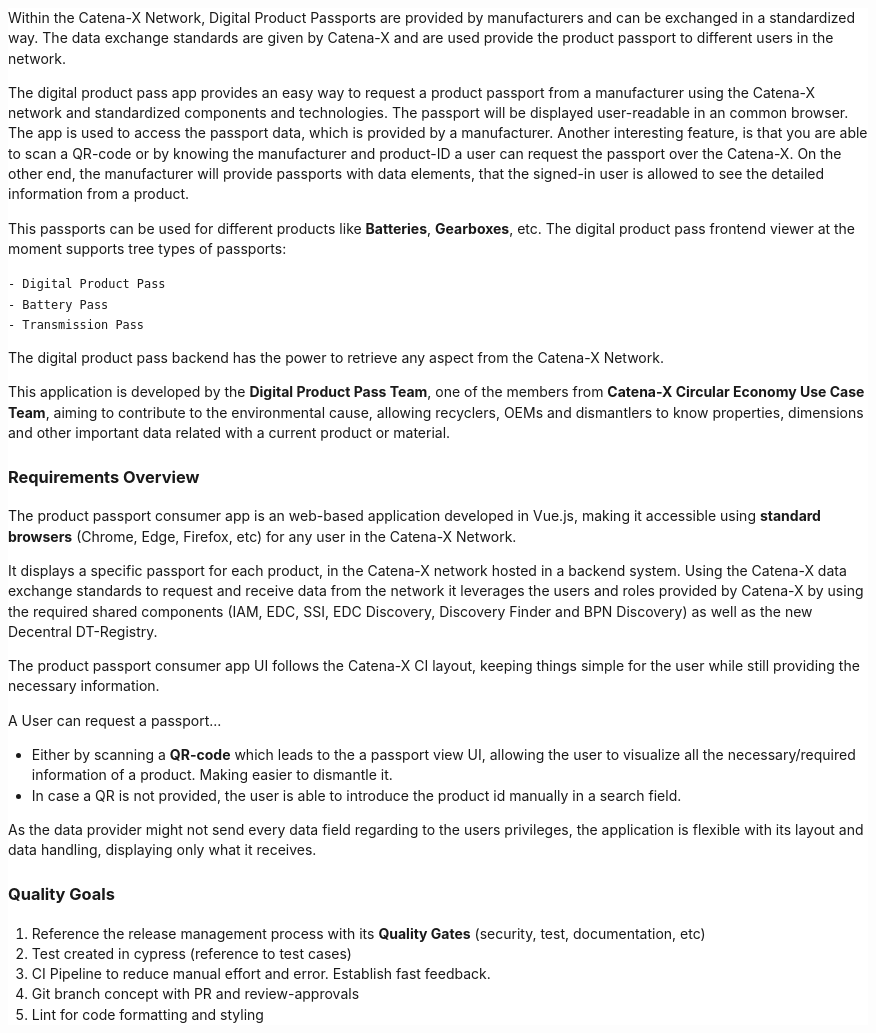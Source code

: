 Within the Catena-X Network, Digital Product Passports are provided by manufacturers and can be exchanged in a standardized way. The data exchange standards are given by Catena-X and are used provide the product passport to different users in the network. 

The digital product pass app provides an easy way to request a product passport from a manufacturer using the Catena-X network and standardized components and technologies. The passport will be displayed user-readable in an common browser. The app is used to access the passport data, which is provided by a manufacturer. Another interesting feature, is that you are able to scan a QR-code or by knowing the manufacturer and product-ID a user can request the passport over the Catena-X. On the other end, the manufacturer will provide passports with data elements, that the signed-in user is allowed to see the detailed information from a product.

This passports can be used for different products like **Batteries**, **Gearboxes**, etc. The digital product pass frontend viewer at the moment supports tree types of passports:

    - Digital Product Pass
    - Battery Pass
    - Transmission Pass

The digital product pass backend has the power to retrieve any aspect from the Catena-X Network.

This application is developed by the **Digital Product Pass Team**, one of the members from **Catena-X Circular Economy Use Case Team**, aiming to contribute to the environmental cause, allowing recyclers, OEMs and dismantlers to know properties, dimensions and other important data related with a current product or material.

### Requirements Overview

The product passport consumer app is an web-based application developed in Vue.js, making it accessible using **standard browsers** (Chrome, Edge, Firefox, etc) for any user in the Catena-X Network.

It displays a specific passport for each product, in the Catena-X network hosted in a backend system. Using the Catena-X data exchange standards to request and receive data from the network it leverages the users and roles provided by Catena-X by using the required shared components (IAM, EDC, SSI, EDC Discovery, Discovery Finder and BPN Discovery) as well as the new Decentral DT-Registry.

The product passport consumer app UI follows the Catena-X CI layout, keeping things simple for the user while still providing the necessary information.

A User can request a passport...

* Either by scanning a **QR-code** which leads to the a passport view UI, allowing the user to visualize all the necessary/required information of a product. Making easier to dismantle it.
* In case a QR is not provided, the user is able to introduce the product id manually in a search field.

As the data provider might not send every data field regarding to the users privileges, the application is flexible with its layout and data handling, displaying only what it receives.

### Quality Goals

1. Reference the release management process with its **Quality Gates** (security, test, documentation, etc)
2. Test created in cypress (reference to test cases)
3. CI Pipeline to reduce manual effort and error. Establish fast feedback.
4. Git branch concept with PR and review-approvals
5. Lint for code formatting and styling
